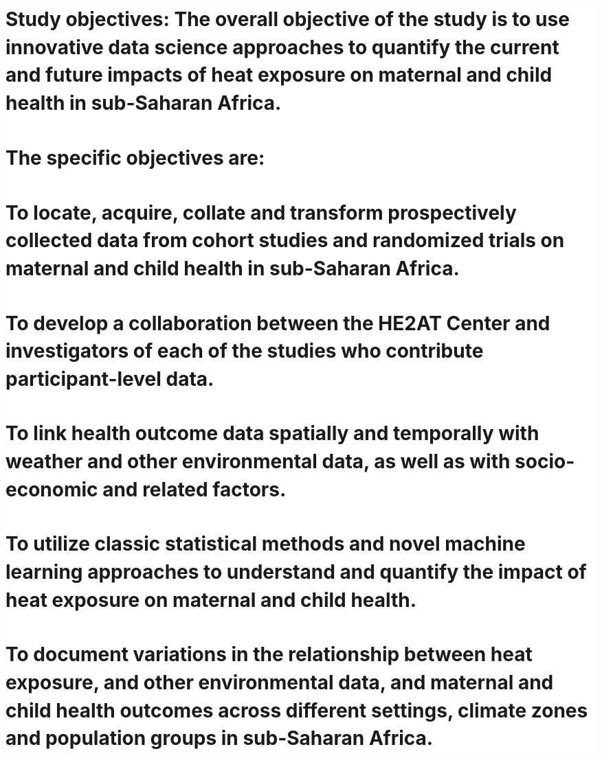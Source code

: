 #  Study objectives: The overall objective of the study is to use innovative data science approaches to quantify the current and future impacts of heat exposure on maternal and child health in sub-Saharan Africa.

#  The specific objectives are:

#  To locate, acquire, collate and transform prospectively collected data from cohort studies and randomized trials on maternal and child health in sub-Saharan Africa.

#  To develop a collaboration between the HE2AT Center and investigators of each of the studies who contribute participant-level data.

#  To link health outcome data spatially and temporally with weather and other environmental data, as well as with socio-economic and related factors.

#  To utilize classic statistical methods and novel machine learning approaches to understand and quantify the impact of heat exposure on maternal and child health.

#  To document variations in the relationship between heat exposure, and other environmental data, and maternal and child health outcomes across different settings, climate zones and population groups in sub-Saharan Africa.

#  
